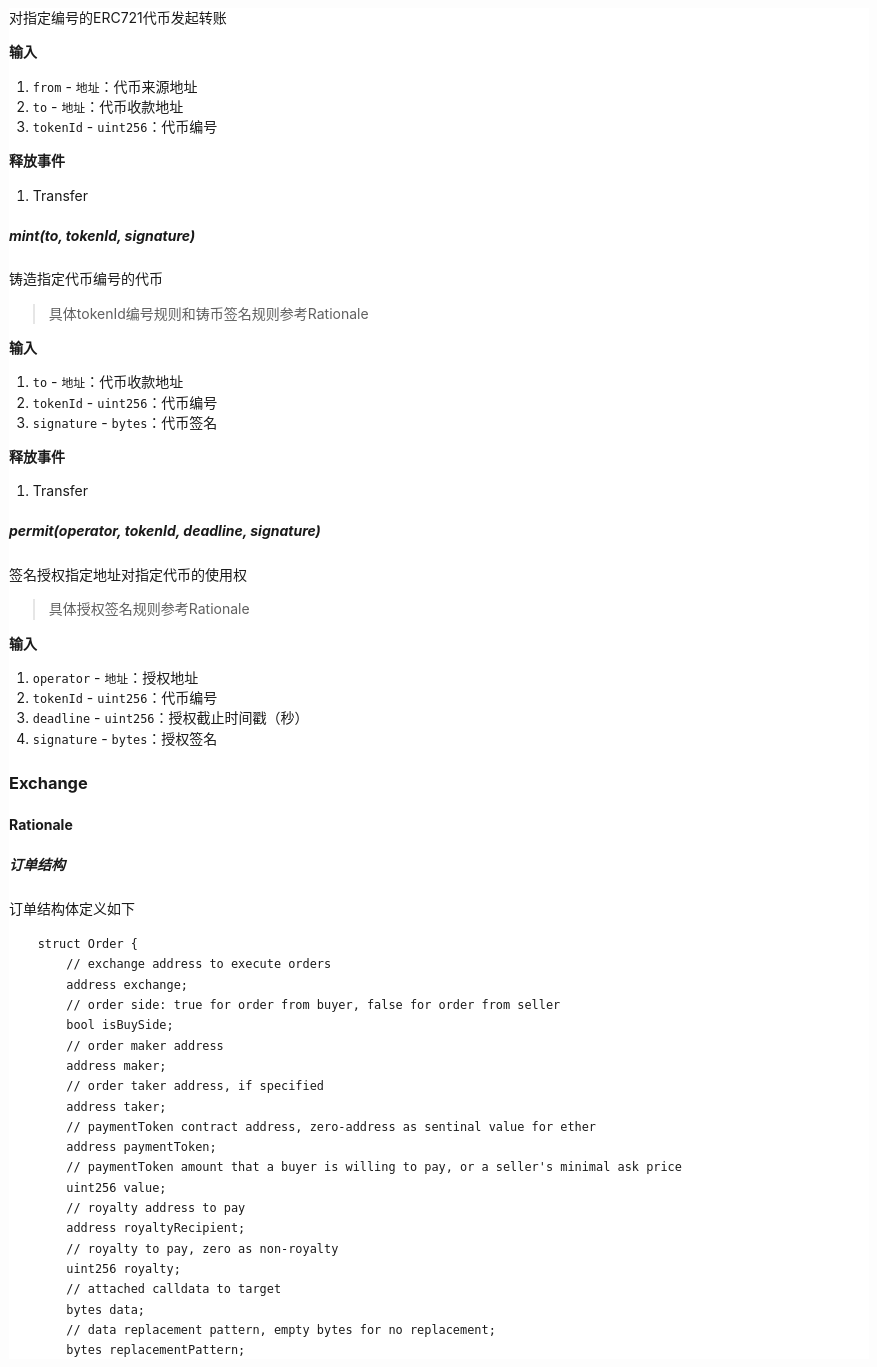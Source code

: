 对指定编号的ERC721代币发起转账

**输入**

1. `from` - `地址`：代币来源地址
2. `to` - `地址`：代币收款地址
3. `tokenId` - `uint256`：代币编号

**释放事件**

1. Transfer

##### mint(to, tokenId, signature)

铸造指定代币编号的代币

> 具体tokenId编号规则和铸币签名规则参考Rationale

**输入**

1. `to` - `地址`：代币收款地址
2. `tokenId` - `uint256`：代币编号
3. `signature` - `bytes`：代币签名

**释放事件**

1. Transfer

##### permit(operator, tokenId, deadline, signature)

签名授权指定地址对指定代币的使用权

> 具体授权签名规则参考Rationale

**输入**

1. `operator` - `地址`：授权地址
2. `tokenId` - `uint256`：代币编号
3. `deadline` - `uint256`：授权截止时间戳（秒）
4. `signature` - `bytes`：授权签名

### Exchange

#### Rationale

##### 订单结构

订单结构体定义如下

```solidity
    struct Order {
        // exchange address to execute orders
        address exchange;
        // order side: true for order from buyer, false for order from seller
        bool isBuySide;
        // order maker address
        address maker;
        // order taker address, if specified
        address taker;
        // paymentToken contract address, zero-address as sentinal value for ether
        address paymentToken;
        // paymentToken amount that a buyer is willing to pay, or a seller's minimal ask price
        uint256 value;
        // royalty address to pay
        address royaltyRecipient;
        // royalty to pay, zero as non-royalty
        uint256 royalty;
        // attached calldata to target
        bytes data;
        // data replacement pattern, empty bytes for no replacement;
        bytes replacementPattern;
```